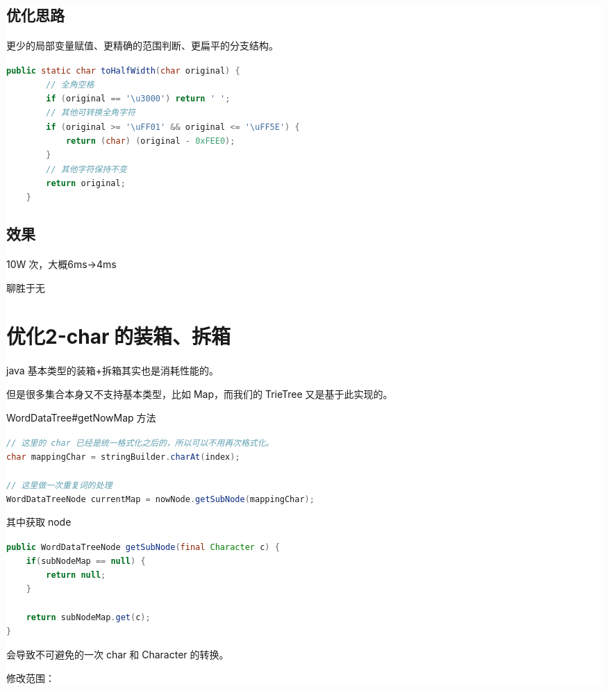 ## 优化思路

更少的局部变量赋值、更精确的范围判断、更扁平的分支结构。

```java
public static char toHalfWidth(char original) {
        // 全角空格
        if (original == '\u3000') return ' ';
        // 其他可转换全角字符
        if (original >= '\uFF01' && original <= '\uFF5E') {
            return (char) (original - 0xFEE0);
        }
        // 其他字符保持不变
        return original;
    }
```

## 效果

10W 次，大概6ms->4ms

聊胜于无

# 优化2-char 的装箱、拆箱

java 基本类型的装箱+拆箱其实也是消耗性能的。

但是很多集合本身又不支持基本类型，比如 Map，而我们的 TrieTree 又是基于此实现的。

WordDataTree#getNowMap 方法

```java
// 这里的 char 已经是统一格式化之后的，所以可以不用再次格式化。
char mappingChar = stringBuilder.charAt(index);

// 这里做一次重复词的处理
WordDataTreeNode currentMap = nowNode.getSubNode(mappingChar);
```

其中获取 node

```java
public WordDataTreeNode getSubNode(final Character c) {
    if(subNodeMap == null) {
        return null;
    }

    return subNodeMap.get(c);
}
```

会导致不可避免的一次 char 和 Character 的转换。

修改范围：
